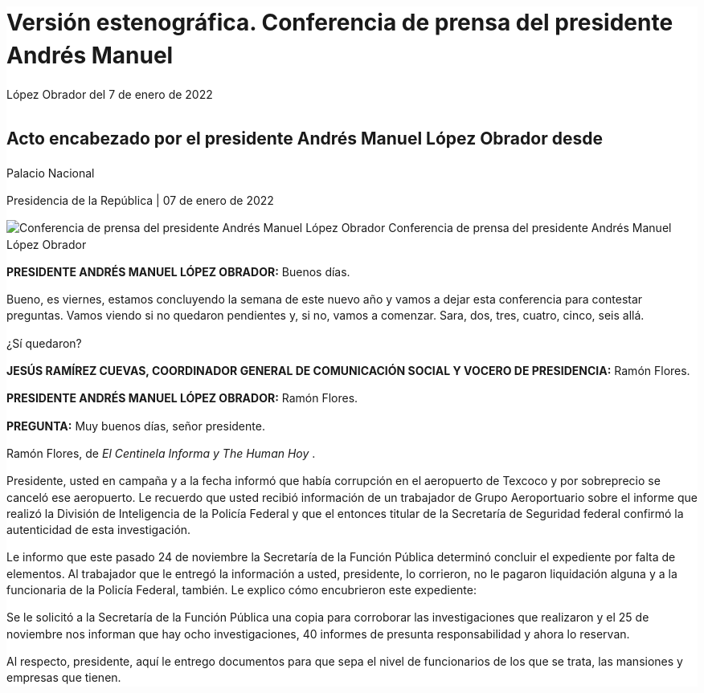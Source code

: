 #  Versión estenográfica. Conferencia de prensa del presidente Andrés Manuel
López Obrador del 7 de enero de 2022

##  Acto encabezado por el presidente Andrés Manuel López Obrador desde
Palacio Nacional

Presidencia de la República | 07 de enero de 2022 

![Conferencia de prensa del presidente Andrés Manuel López
Obrador](https://www.gob.mx/cms/uploads/article/main_image/116718/Conferencia_Presidente_07.28.33.jpeg)
Conferencia de prensa del presidente Andrés Manuel López Obrador

**PRESIDENTE ANDRÉS MANUEL LÓPEZ OBRADOR:** Buenos días.

Bueno, es viernes, estamos concluyendo la semana de este nuevo año y vamos a
dejar esta conferencia para contestar preguntas. Vamos viendo si no quedaron
pendientes y, si no, vamos a comenzar. Sara, dos, tres, cuatro, cinco, seis
allá.

¿Sí quedaron?

**JESÚS RAMÍREZ CUEVAS, COORDINADOR GENERAL DE COMUNICACIÓN SOCIAL Y VOCERO DE
PRESIDENCIA:** Ramón Flores.

**PRESIDENTE ANDRÉS MANUEL LÓPEZ OBRADOR:** Ramón Flores.

**PREGUNTA:** Muy buenos días, señor presidente.

Ramón Flores, de _El Centinela Informa y The Human Hoy_ .

Presidente, usted en campaña y a la fecha informó que había corrupción en el
aeropuerto de Texcoco y por sobreprecio se canceló ese aeropuerto. Le recuerdo
que usted recibió información de un trabajador de Grupo Aeroportuario sobre el
informe que realizó la División de Inteligencia de la Policía Federal y que el
entonces titular de la Secretaría de Seguridad federal confirmó la
autenticidad de esta investigación.

Le informo que este pasado 24 de noviembre la Secretaría de la Función Pública
determinó concluir el expediente por falta de elementos. Al trabajador que le
entregó la información a usted, presidente, lo corrieron, no le pagaron
liquidación alguna y a la funcionaria de la Policía Federal, también. Le
explico cómo encubrieron este expediente:

Se le solicitó a la Secretaría de la Función Pública una copia para corroborar
las investigaciones que realizaron y el 25 de noviembre nos informan que hay
ocho investigaciones, 40 informes de presunta responsabilidad y ahora lo
reservan.

Al respecto, presidente, aquí le entrego documentos para que sepa el nivel de
funcionarios de los que se trata, las mansiones y empresas que tienen.
